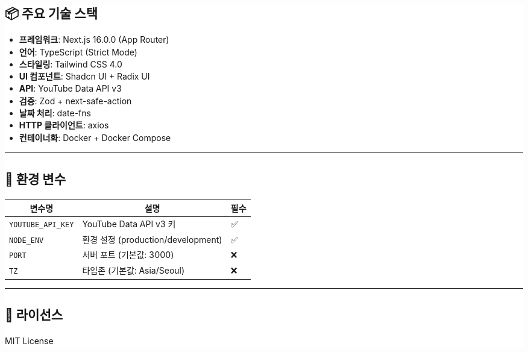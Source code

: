 ## 📦 주요 기술 스택

- **프레임워크**: Next.js 16.0.0 (App Router)
- **언어**: TypeScript (Strict Mode)
- **스타일링**: Tailwind CSS 4.0
- **UI 컴포넌트**: Shadcn UI + Radix UI
- **API**: YouTube Data API v3
- **검증**: Zod + next-safe-action
- **날짜 처리**: date-fns
- **HTTP 클라이언트**: axios
- **컨테이너화**: Docker + Docker Compose

---

## 🔐 환경 변수

| 변수명 | 설명 | 필수 |
|--------|------|------|
| `YOUTUBE_API_KEY` | YouTube Data API v3 키 | ✅ |
| `NODE_ENV` | 환경 설정 (production/development) | ✅ |
| `PORT` | 서버 포트 (기본값: 3000) | ❌ |
| `TZ` | 타임존 (기본값: Asia/Seoul) | ❌ |

---

## 📄 라이선스

MIT License
